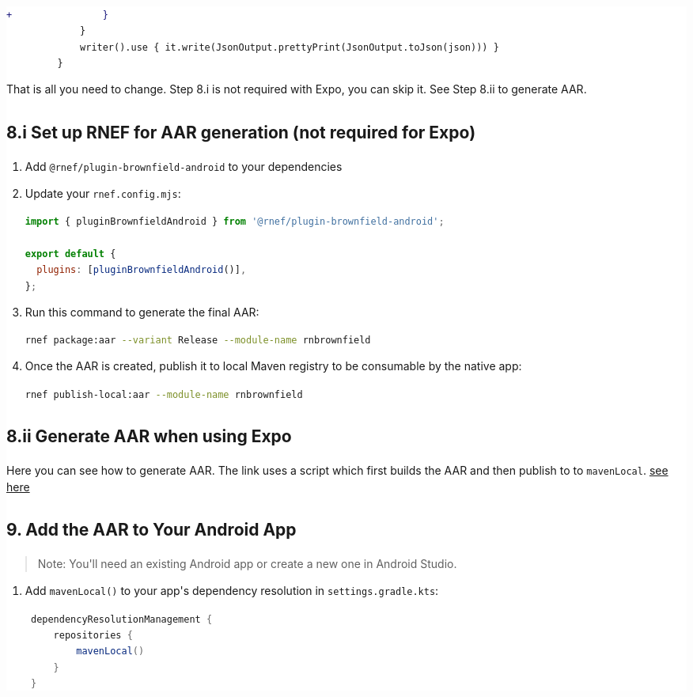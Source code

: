 ```diff
+                }
             }
             writer().use { it.write(JsonOutput.prettyPrint(JsonOutput.toJson(json))) }
         }
```

That is all you need to change. Step 8.i is not required with Expo, you can skip it. See Step 8.ii to generate AAR.

## 8.i Set up RNEF for AAR generation (not required for Expo)

1. Add `@rnef/plugin-brownfield-android` to your dependencies
1. Update your `rnef.config.mjs`:

   ```js title="rnef.config.mjs"
   import { pluginBrownfieldAndroid } from '@rnef/plugin-brownfield-android';

   export default {
     plugins: [pluginBrownfieldAndroid()],
   };
   ```

1. Run this command to generate the final AAR:

   ```sh title="Terminal"
   rnef package:aar --variant Release --module-name rnbrownfield
   ```

1. Once the AAR is created, publish it to local Maven registry to be consumable by the native app:

   ```sh title="Terminal"
   rnef publish-local:aar --module-name rnbrownfield
   ```

## 8.ii Generate AAR when using Expo

Here you can see how to generate AAR. The link uses a script which first builds the AAR and then publish to to `mavenLocal`.
[see here](https://github.com/callstackincubator/modern-brownfield-ref/blob/b23641f3ff7c278743d35013841d5494905ba190/package.json#L14)

## 9. Add the AAR to Your Android App

> Note: You'll need an existing Android app or create a new one in Android Studio.

1. Add `mavenLocal()` to your app's dependency resolution in `settings.gradle.kts`:

   ```groovy title="settings.gradle.kts" {3}
    dependencyResolutionManagement {
        repositories {
            mavenLocal()
        }
    }
   ```
